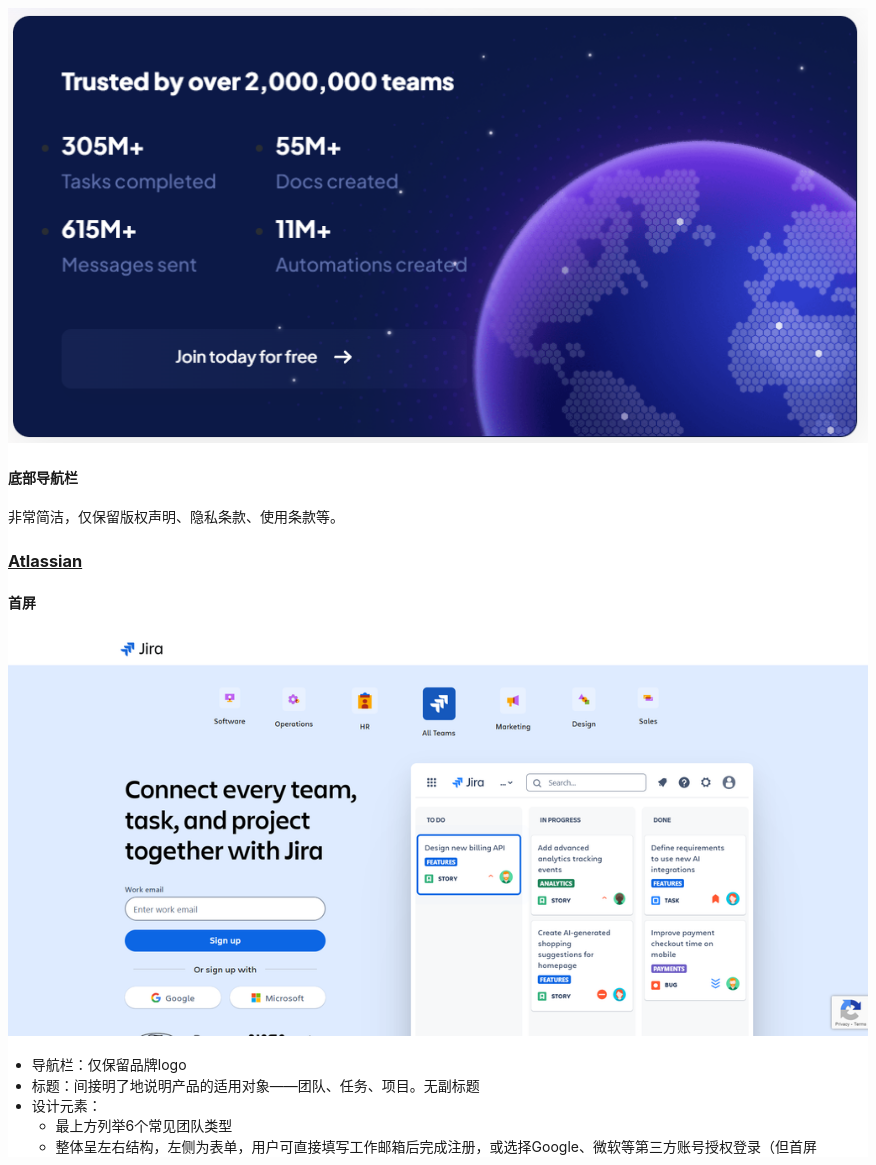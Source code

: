 ![clickup-social-proof-2](clickup-social-proof-2.png)

#### 底部导航栏
非常简洁，仅保留版权声明、隐私条款、使用条款等。

### [Atlassian](https://www.atlassian.com/software/jira?campaign=18442480203&adgroup=140479881486&targetid=kwd-855725830&matchtype=e&network=g&device=c&device_model=&creative=687972959756&keyword=jira&placement=&target=&ds_eid=700000001558501&ds_e1=GOOGLE&gad_source=1&gbraid=0AAAAAD_uzhDFBmyCDfEZwGlrdhTN56y_i&gclid=Cj0KCQjwqv2_BhC0ARIsAFb5Ac8l-8CF1SkxUNzUAO-hB0_Jkt0fSG2emVrYirWB6PFu16IscH4m9wMaAv0OEALw_wcB)
#### 首屏
![atlassian-hero-section](atlassian-hero-section.png)
- 导航栏：仅保留品牌logo
- 标题：间接明了地说明产品的适用对象——团队、任务、项目。无副标题
- 设计元素：
  - 最上方列举6个常见团队类型
  - 整体呈左右结构，左侧为表单，用户可直接填写工作邮箱后完成注册，或选择Google、微软等第三方账号授权登录（但首屏

